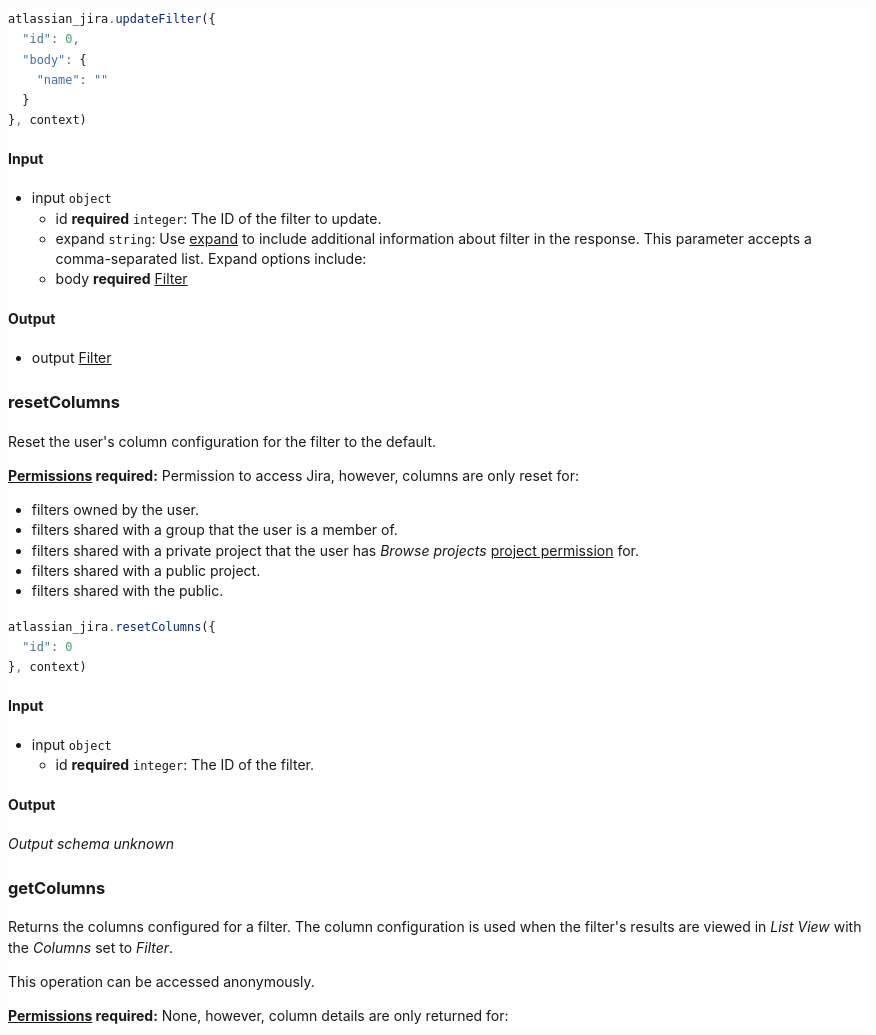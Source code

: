 
```js
atlassian_jira.updateFilter({
  "id": 0,
  "body": {
    "name": ""
  }
}, context)
```

#### Input
* input `object`
  * id **required** `integer`: The ID of the filter to update.
  * expand `string`: Use [expand](#expansion) to include additional information about filter in the response. This parameter accepts a comma-separated list. Expand options include:
  * body **required** [Filter](#filter)

#### Output
* output [Filter](#filter)

### resetColumns
Reset the user's column configuration for the filter to the default.

**[Permissions](#permissions) required:** Permission to access Jira, however, columns are only reset for:

 *  filters owned by the user.
 *  filters shared with a group that the user is a member of.
 *  filters shared with a private project that the user has *Browse projects* [project permission](https://confluence.atlassian.com/x/yodKLg) for.
 *  filters shared with a public project.
 *  filters shared with the public.


```js
atlassian_jira.resetColumns({
  "id": 0
}, context)
```

#### Input
* input `object`
  * id **required** `integer`: The ID of the filter.

#### Output
*Output schema unknown*

### getColumns
Returns the columns configured for a filter. The column configuration is used when the filter's results are viewed in *List View* with the *Columns* set to *Filter*.

This operation can be accessed anonymously.

**[Permissions](#permissions) required:** None, however, column details are only returned for:
